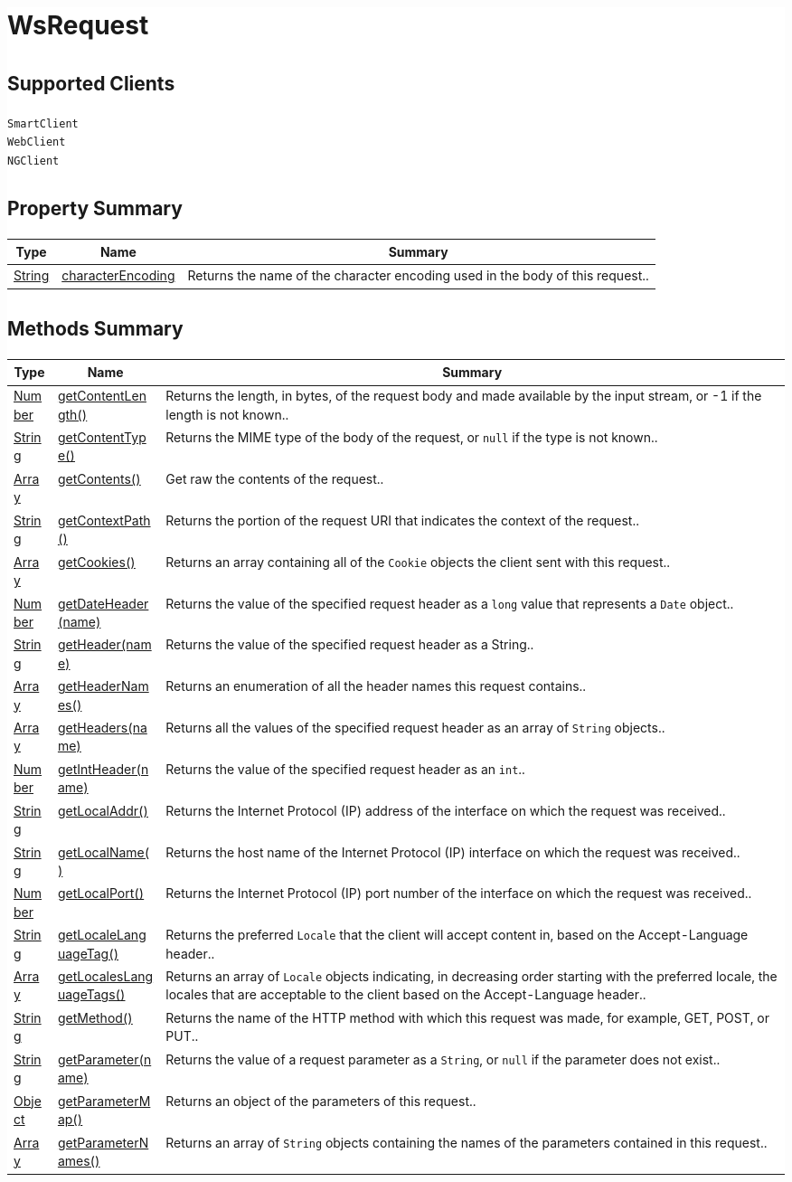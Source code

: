 #  WsRequest

## **Supported Clients**

    SmartClient
    WebClient
    NGClient

## Property Summary

| Type                                                  | Name                    | Summary                                                                                                           |
| ----------------------------------------------------- | ----------------------- | ----------------------------------------------------------------------------------------------------------------- |
| [String](../../JSLib/String.md) | [characterEncoding](WsRequest.md#characterEncoding)                   | Returns the name of the character encoding used in the body of this request..                                    |

## Methods Summary

| Type                                                  | Name                    | Summary                                                                                                           |
| ----------------------------------------------------- | ----------------------- | ----------------------------------------------------------------------------------------------------------------- |
| [Number](../../JSLib/Number.md) | [getContentLength()](WsRequest.md#getcontentlength)                   | Returns the length, in bytes, of the request body and made available by the input stream, or -1 if the length is not known..                                    |
| [String](../../JSLib/String.md) | [getContentType()](WsRequest.md#getcontenttype)                   | Returns the MIME type of the body of the request, or <code>null</code> if the type is not known..                                    |
| [Array](../../JSLib/Array.md) | [getContents()](WsRequest.md#getcontents)                   | Get raw the contents of the request..                                    |
| [String](../../JSLib/String.md) | [getContextPath()](WsRequest.md#getcontextpath)                   | Returns the portion of the request URI that indicates the context of the request..                                    |
| [Array](../../JSLib/Array.md) | [getCookies()](WsRequest.md#getcookies)                   | Returns an array containing all of the <code>Cookie</code> objects the client sent with this request..                                    |
| [Number](../../JSLib/Number.md) | [getDateHeader(name)](WsRequest.md#getdateheader-name)                   | Returns the value of the specified request header as a <code>long</code> value that represents a <code>Date</code> object..                                    |
| [String](../../JSLib/String.md) | [getHeader(name)](WsRequest.md#getheader-name)                   | Returns the value of the specified request header as a String..                                    |
| [Array](../../JSLib/Array.md) | [getHeaderNames()](WsRequest.md#getheadernames)                   | Returns an enumeration of all the header names this request contains..                                    |
| [Array](../../JSLib/Array.md) | [getHeaders(name)](WsRequest.md#getheaders-name)                   | Returns all the values of the specified request header as an array of <code>String</code> objects..                                    |
| [Number](../../JSLib/Number.md) | [getIntHeader(name)](WsRequest.md#getintheader-name)                   | Returns the value of the specified request header as an <code>int</code>..                                    |
| [String](../../JSLib/String.md) | [getLocalAddr()](WsRequest.md#getlocaladdr)                   | Returns the Internet Protocol (IP) address of the interface on which the request  was received..                                    |
| [String](../../JSLib/String.md) | [getLocalName()](WsRequest.md#getlocalname)                   | Returns the host name of the Internet Protocol (IP) interface on which the request was received..                                    |
| [Number](../../JSLib/Number.md) | [getLocalPort()](WsRequest.md#getlocalport)                   | Returns the Internet Protocol (IP) port number of the interface on which the request was received..                                    |
| [String](../../JSLib/String.md) | [getLocaleLanguageTag()](WsRequest.md#getlocalelanguagetag)                   | Returns the preferred <code>Locale</code> that the client will accept content in, based on the Accept-Language header..                                    |
| [Array](../../JSLib/Array.md) | [getLocalesLanguageTags()](WsRequest.md#getlocaleslanguagetags)                   | Returns an array of <code>Locale</code> objects indicating, in decreasing order starting with the preferred locale, the locales that are acceptable to the client based on the Accept-Language header..                                    |
| [String](../../JSLib/String.md) | [getMethod()](WsRequest.md#getmethod)                   | Returns the name of the HTTP method with which this request was made, for example, GET, POST, or PUT..                                    |
| [String](../../JSLib/String.md) | [getParameter(name)](WsRequest.md#getparameter-name)                   | Returns the value of a request parameter as a <code>String</code>, or <code>null</code> if the parameter does not exist..                                    |
| [Object](../../JSLib/Object.md) | [getParameterMap()](WsRequest.md#getparametermap)                   | Returns an object of the parameters of this request..                                    |
| [Array](../../JSLib/Array.md) | [getParameterNames()](WsRequest.md#getparameternames)                   | Returns an array of <code>String</code> objects containing the names of the parameters contained in this request..                                    |